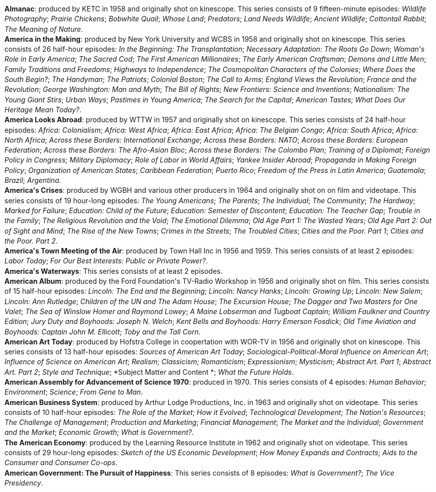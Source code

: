 **Almanac**: produced by KETC in 1958 and originally shot on kinescope. This series consists of 9 fifteen-minute episodes: *Wildlife Photography*; *Prairie Chickens*; *Bobwhite Quail*; *Whose Land*; *Predators*; *Land Needs Wildlife*; *Ancient Wildlife*; *Cottontail Rabbit*; *The Meaning of Nature*.<br/>
**America in the Making**: produced by New York University and WCBS in 1958 and originally shot on kinescope. This series consists of 26 half-hour episodes: *In the Beginning: The Transplantation*; *Necessary Adaptation: The Roots Go Down*; *Woman's Role in Early America*; *The Sacred Cod*; *The First American Millionaires*; *The Early American Craftsman*; *Demons and Little Men*; *Family Traditions and Freedoms*; *Highways to Independence*; *The Cosmopolitan Characters of the Colonies*; *Where Does the South Begin?*; *The Handyman*; *The Patriots*; *Colonial Boston*; *The Call to Arms*; *England Views the Revolution*; *France and the Revolution*; *George Washington: Man and Myth*; *The Bill of Rights*; *New Frontiers: Science and Inventions*; *Nationalism: The Young Giant Stirs*; *Urban Ways*; *Pastimes in Young America*; *The Search for the Capital*; *American Tastes*; *What Does Our Heritage Mean Today?*.<br/>
**America Looks Abroad**: produced by WTTW in 1957 and originally shot on kinescope. This series consists of 24 half-hour episodes: *Africa: Colonialism*; *Africa: West Africa*; *Africa: East Africa*; *Africa: The Belgian Congo*; *Africa: South Africa*; *Africa: North Africa*; *Across these Borders: International Exchange*; *Across these Borders: NATO*; *Across these Borders: European Federation*; *Across these Borders: The Afro-Asian Bloc*; *Across these Borders: The Colombo Plan*; *Training of a Diplomat*; *Foreign Policy in Congress*; *Military Diplomacy*; *Role of Labor in World Affairs*; *Yankee Insider Abroad*; *Propaganda in Making Foreign Policy*; *Organization of American States*; *Caribbean Federation*; *Puerto Rico*; *Freedom of the Press in Latin America*; *Guatemala*; *Brazil*; *Argentina*.<br/>
**America's Crises**: produced by WGBH and various other producers in 1964 and originally shot on on film and videotape. This series consists of 19 hour-long episodes: *The Young Americans*; *The Parents*; *The Individual*; *The Community*; *The Hardway*; *Marked for Failure*; *Education: Child of the Future*; *Education: Semester of Discontent*; *Education: The Teacher Gap*; *Trouble in the Family*; *The Religious Revolution and the Void*; *The Emotional Dilemma*; *Old Age Part 1: The Wasted Years*; *Old Age Part 2: Out of Sight and Mind*; *The Rise of the New Towns*; *Crimes in the Streets*; *The Troubled Cities*; *Cities and the Poor. Part 1*; *Cities and the Poor. Part 2*.<br/>
**America's Town Meeting of the Air**: produced by Town Hall Inc in 1956 and 1959. This series consists of at least 2 episodes: *Labor Today*; *For Our Best Interests: Public or Private Power?*.<br/>
**America's Waterways**: This series consists of at least 2 episodes.<br/>
**American Album**: produced by the Ford Foundation's TV-Radio Workshop in 1956 and originally shot on film. This series consists of 15 half-hour episodes: *Lincoln: The End and the Beginning*; *Lincoln: Nancy Hanks*; *Lincoln: Growing Up*; *Lincoln: New Salem*; *Lincoln: Ann Rutledge*; *Children of the UN and The Adam House*; *The Excursion House*; *The Dagger and Two Masters for One Valet*; *The Sea of Winslow Homer and Raymond Lowey*; *A Maine Lobserman and Tugboat Captain*; *William Faulkner and Country Edition*; *Jury Duty and Boyhoods: Joseph N. Welch*; *Kent Bells and Boyhoods: Harry Emerson Fosdick*; *Old Time Aviation and Boyhoods: Captain John M. Ellicott*; *Toby and the Tall Corn*.<br/>
**American Art Today**: produced by Hofstra College in coopertation with WOR-TV in 1956 and originally shot on kinescope. This series consists of 13 half-hour episodes: *Sources of American Art Today*; *Sociological-Political-Moral Influence on American Art*; *Influence of Science on American Art*; *Realism*; *Classicism*; *Romanticism*; *Expressionism*; *Mysticism*; *Abstract Art. Part 1*; *Abstract Art. Part 2*; *Style and Technique*; *Subject Matter and Content *; *What the Future Holds*.<br/>
**American Assembly for Advancement of Science 1970**: produced in 1970. This series consists of 4 episodes: *Human Behavior*; *Environment*; *Science*; *From Gene to Man*.<br/>
**American Business System**: produced by Arthur Lodge Productions, Inc. in 1963 and originally shot on videotape. This series consists of 10 half-hour episodes: *The Role of the Market*; *How it Evolved*; *Technological Development*; *The Nation's Resources*; *The Challenge of Management*; *Production and Marketing*; *Financial Management*; *The Market and the Individual*; *Government and the Market*; *Economic Growth*; *What is Government?*.<br/>
**The American Economy**: produced by the Learning Resource Institute in 1962 and originally shot on videotape. This series consists of 29 hour-long episodes: *Sketch of the US Economic Development*; *How Money Expands and Contracts*; *Aids to the Consumer and Consumer Co-ops*.<br/>
**American Government: The Pursuit of Happiness**: This series consists of 8 episodes: *What is Government?*; *The Vice Presidency*.<br/>